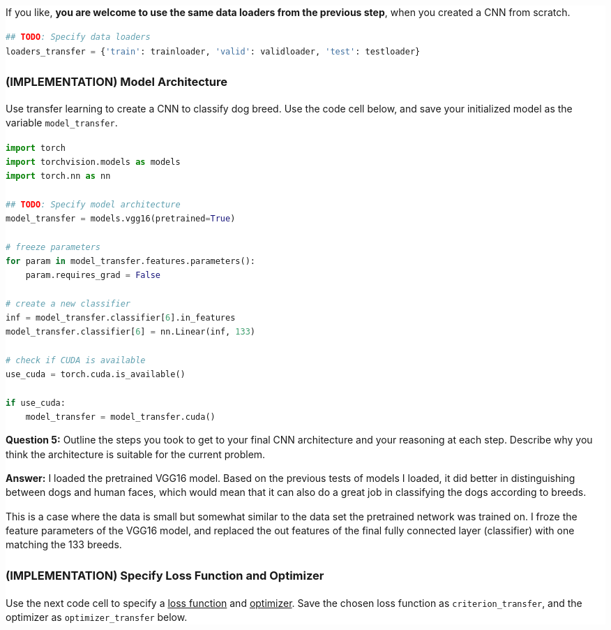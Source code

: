 If you like, **you are welcome to use the same data loaders from the previous step**, when you created a CNN from scratch.


```python
## TODO: Specify data loaders
loaders_transfer = {'train': trainloader, 'valid': validloader, 'test': testloader}
```

### (IMPLEMENTATION) Model Architecture

Use transfer learning to create a CNN to classify dog breed.  Use the code cell below, and save your initialized model as the variable `model_transfer`.


```python
import torch
import torchvision.models as models
import torch.nn as nn

## TODO: Specify model architecture 
model_transfer = models.vgg16(pretrained=True)

# freeze parameters
for param in model_transfer.features.parameters():
    param.requires_grad = False
    
# create a new classifier
inf = model_transfer.classifier[6].in_features
model_transfer.classifier[6] = nn.Linear(inf, 133)

# check if CUDA is available
use_cuda = torch.cuda.is_available()

if use_cuda:
    model_transfer = model_transfer.cuda()
```

__Question 5:__ Outline the steps you took to get to your final CNN architecture and your reasoning at each step.  Describe why you think the architecture is suitable for the current problem.

__Answer:__ 
I loaded the pretrained VGG16 model. Based on the previous tests of models I loaded, it did better in distinguishing between dogs and human faces, which would mean that it can also do a great job in classifying the dogs according to breeds.

This is a case where the data is small but somewhat similar to the data set the pretrained network was trained on. I froze the feature parameters of the VGG16 model, and replaced the out features of the final fully connected layer (classifier) with one matching the 133 breeds.

### (IMPLEMENTATION) Specify Loss Function and Optimizer

Use the next code cell to specify a [loss function](http://pytorch.org/docs/master/nn.html#loss-functions) and [optimizer](http://pytorch.org/docs/master/optim.html).  Save the chosen loss function as `criterion_transfer`, and the optimizer as `optimizer_transfer` below.
